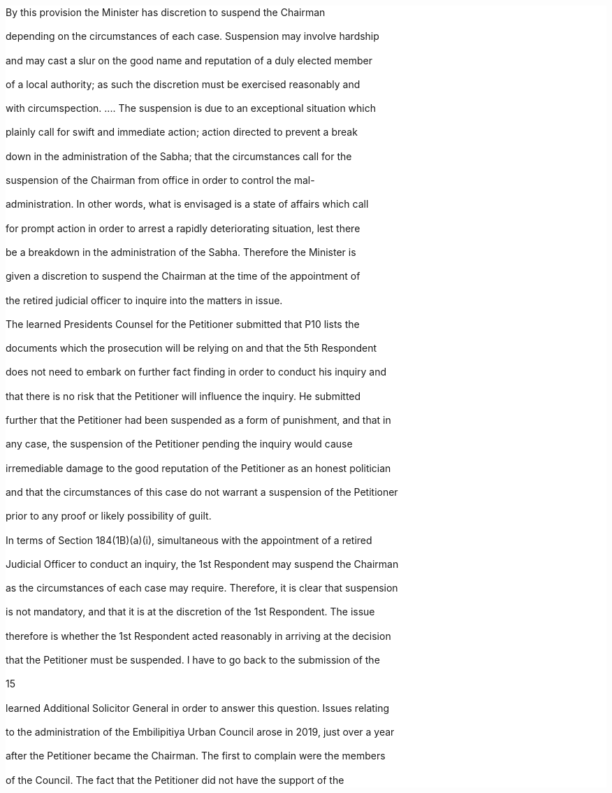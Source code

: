 By this provision the Minister has discretion to suspend the Chairman

depending on the circumstances of each case. Suspension may involve hardship

and may cast a slur on the good name and reputation of a duly elected member

of a local authority; as such the discretion must be exercised reasonably and

with circumspection. .... The suspension is due to an exceptional situation which

plainly call for swift and immediate action; action directed to prevent a break

down in the administration of the Sabha; that the circumstances call for the

suspension of the Chairman from office in order to control the mal-

administration. In other words, what is envisaged is a state of affairs which call

for prompt action in order to arrest a rapidly deteriorating situation, lest there

be a breakdown in the administration of the Sabha. Therefore the Minister is

given a discretion to suspend the Chairman at the time of the appointment of

the retired judicial officer to inquire into the matters in issue.

The learned Presidents Counsel for the Petitioner submitted that P10 lists the

documents which the prosecution will be relying on and that the 5th Respondent

does not need to embark on further fact finding in order to conduct his inquiry and

that there is no risk that the Petitioner will influence the inquiry. He submitted

further that the Petitioner had been suspended as a form of punishment, and that in

any case, the suspension of the Petitioner pending the inquiry would cause

irremediable damage to the good reputation of the Petitioner as an honest politician

and that the circumstances of this case do not warrant a suspension of the Petitioner

prior to any proof or likely possibility of guilt.

In terms of Section 184(1B)(a)(i), simultaneous with the appointment of a retired

Judicial Officer to conduct an inquiry, the 1st Respondent may suspend the Chairman

as the circumstances of each case may require. Therefore, it is clear that suspension

is not mandatory, and that it is at the discretion of the 1st Respondent. The issue

therefore is whether the 1st Respondent acted reasonably in arriving at the decision

that the Petitioner must be suspended. I have to go back to the submission of the

15

learned Additional Solicitor General in order to answer this question. Issues relating

to the administration of the Embilipitiya Urban Council arose in 2019, just over a year

after the Petitioner became the Chairman. The first to complain were the members

of the Council. The fact that the Petitioner did not have the support of the
